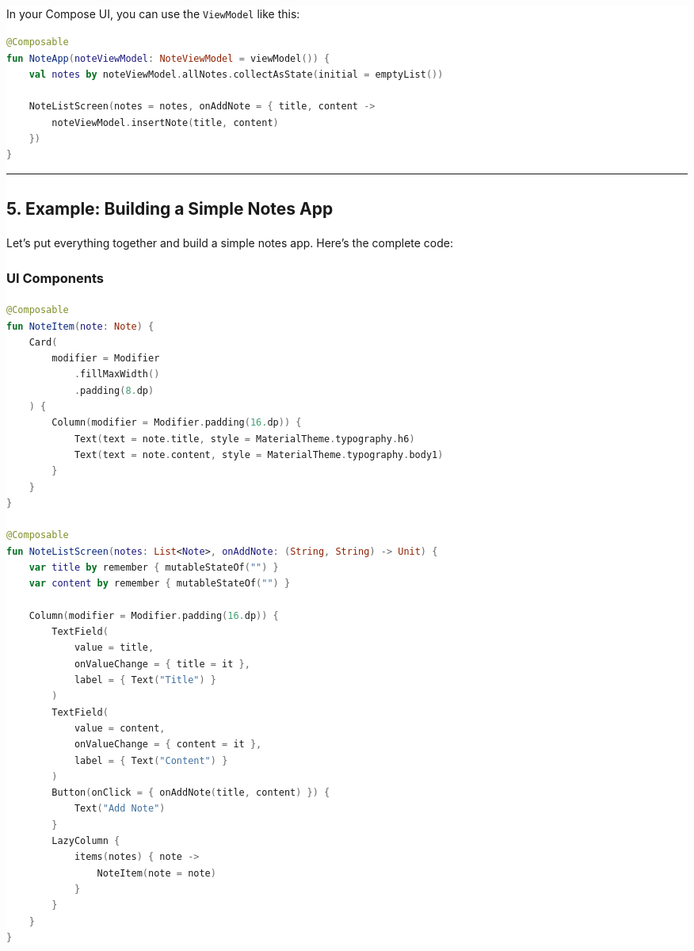In your Compose UI, you can use the `ViewModel` like this:

```kotlin
@Composable
fun NoteApp(noteViewModel: NoteViewModel = viewModel()) {
    val notes by noteViewModel.allNotes.collectAsState(initial = emptyList())

    NoteListScreen(notes = notes, onAddNote = { title, content ->
        noteViewModel.insertNote(title, content)
    })
}
```

---

## 5. Example: Building a Simple Notes App

Let’s put everything together and build a simple notes app. Here’s the complete code:

### UI Components

```kotlin
@Composable
fun NoteItem(note: Note) {
    Card(
        modifier = Modifier
            .fillMaxWidth()
            .padding(8.dp)
    ) {
        Column(modifier = Modifier.padding(16.dp)) {
            Text(text = note.title, style = MaterialTheme.typography.h6)
            Text(text = note.content, style = MaterialTheme.typography.body1)
        }
    }
}

@Composable
fun NoteListScreen(notes: List<Note>, onAddNote: (String, String) -> Unit) {
    var title by remember { mutableStateOf("") }
    var content by remember { mutableStateOf("") }

    Column(modifier = Modifier.padding(16.dp)) {
        TextField(
            value = title,
            onValueChange = { title = it },
            label = { Text("Title") }
        )
        TextField(
            value = content,
            onValueChange = { content = it },
            label = { Text("Content") }
        )
        Button(onClick = { onAddNote(title, content) }) {
            Text("Add Note")
        }
        LazyColumn {
            items(notes) { note ->
                NoteItem(note = note)
            }
        }
    }
}
```
